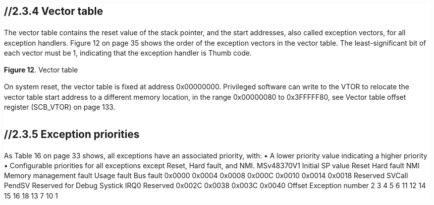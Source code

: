 
[P35]: #P35
<a id="P35"></a>


//2.3.4 Vector table
--------------------

The vector table contains the reset value of the stack pointer, and the start addresses, also
called exception vectors, for all exception handlers. Figure 12 on page 35 shows the order
of the exception vectors in the vector table. The least-significant bit of each vector must be
1, indicating that the exception handler is Thumb code.

**Figure 12**. Vector table

On system reset, the vector table is fixed at address 0x00000000. Privileged software can
write to the VTOR to relocate the vector table start address to a different memory location, in
the range 0x00000080 to 0x3FFFFF80, see Vector table offset register (SCB_VTOR) on
page 133.

//2.3.5 Exception priorities
----------------------------

As Table 16 on page 33 shows, all exceptions have an associated priority, with:
• A lower priority value indicating a higher priority
• Configurable priorities for all exceptions except Reset, Hard fault, and NMI.
MSv48370V1
Initial SP value
Reset
Hard fault
NMI
Memory management fault
Usage fault
Bus fault
0x0000
0x0004
0x0008
0x000C
0x0010
0x0014
0x0018
Reserved
SVCall
PendSV
Reserved for Debug
Systick
IRQ0
Reserved
0x002C
0x0038
0x003C
0x0040
Offset Exception number
2
3
4
5
6
11
12
14
15
16
18
13
7
10
1

[P10]: #P10
[P11]: #P11
[P12]: #P12
[P13]: #P13
[P14]: #P14
[P15]: #P15
[P16]: #P16
[P17]: #P17
[P18]: #P18
[P19]: #P19
[P20]: #P20
[P21]: #P21
[P22]: #P22
[P23]: #P23
[P24]: #P24
[P25]: #P25
[P26]: #P26
[P27]: #P27
[P28]: #P28
[P29]: #P29
[P30]: #P30
[P31]: #P31
[P32]: #P32
[P33]: #P33
[P34]: #P34
[P36]: #P36
[P37]: #P37
[P38]: #P38
[P39]: #P39
[P40]: #P40
[P41]: #P41
[P42]: #P42
[P43]: #P43
[P44]: #P44
[P45]: #P45
[P46]: #P46
[P47]: #P47
[P48]: #P48
[P49]: #P49
[P50]: #P50
[P51]: #P51
[P52]: #P52